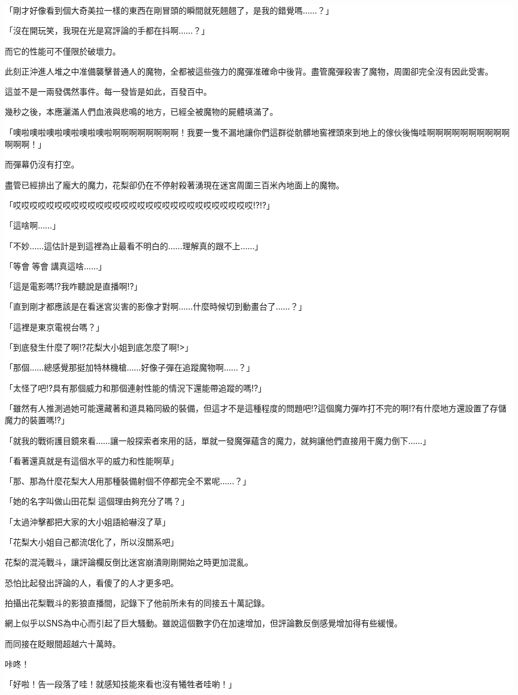 「剛才好像看到個大奇美拉一樣的東西在剛冒頭的瞬間就死翹翹了，是我的錯覺嗎……？」

「沒在開玩笑，我現在光是寫評論的手都在抖啊……？」

而它的性能可不僅限於破壞力。

此刻正沖進人堆之中准備襲擊普通人的魔物，全都被這些強力的魔彈准確命中後背。盡管魔彈殺害了魔物，周圍卻完全沒有因此受害。

這並不是一兩發偶然事件。每一發皆是如此，百發百中。

幾秒之後，本應灑滿人們血液與悲鳴的地方，已經全被魔物的屍體填滿了。

「噢啦噢啦噢啦噢啦噢啦噢啦啊啊啊啊啊啊啊啊！我要一隻不漏地讓你們這群從骯髒地窖裡頭來到地上的傢伙後悔哇啊啊啊啊啊啊啊啊啊啊啊啊啊！」

而彈幕仍沒有打空。

盡管已經排出了龐大的魔力，花梨卻仍在不停射殺著湧現在迷宮周圍三百米內地面上的魔物。

「哎哎哎哎哎哎哎哎哎哎哎哎哎哎哎哎哎哎哎哎哎哎哎哎哎哎哎哎哎!?!?」

「這啥啊……」

「不妙……這估計是到這裡為止最看不明白的……理解真的跟不上……」

「等會 等會 講真這啥……」

「這是電影嗎!?我咋聽說是直播啊!?」

「直到剛才都應該是在看迷宮災害的影像才對啊……什麼時候切到動畫台了……？」

「這裡是東京電視台嗎？」

「到底發生什麼了啊!?花梨大小姐到底怎麼了啊!>」

「那個……總感覺那挺加特林機槍……好像子彈在追蹤魔物啊……？」

「太怪了吧!?具有那個威力和那個連射性能的情況下還能帶追蹤的嗎!?」

「雖然有人推測過她可能還藏著和道具箱同級的裝備，但這才不是這種程度的問題吧!?這個魔力彈咋打不完的啊!?有什麼地方還設置了存儲魔力的裝置嗎!?」

「就我的戰術護目鏡來看……讓一般探索者來用的話，單就一發魔彈蘊含的魔力，就夠讓他們直接用干魔力倒下……」

「看著還真就是有這個水平的威力和性能啊草」

「那、那為什麼花梨大人用那種裝備射個不停都完全不累呢……？」

「她的名字叫做山田花梨 這個理由夠充分了嗎？」

「太過沖擊都把大家的大小姐語給嚇沒了草」

「花梨大小姐自己都流氓化了，所以沒關系吧」

花梨的混沌戰斗，讓評論欄反倒比迷宮崩潰剛剛開始之時更加混亂。

恐怕比起發出評論的人，看傻了的人才更多吧。

拍攝出花梨戰斗的影狼直播間，記錄下了他前所未有的同接五十萬記錄。

網上似乎以SNS為中心而引起了巨大騷動。雖說這個數字仍在加速增加，但評論數反倒感覺增加得有些緩慢。

而同接在眨眼間超越六十萬時。

咔咚！

「好啦！告一段落了哇！就感知技能來看也沒有犧牲者哇喲！」
